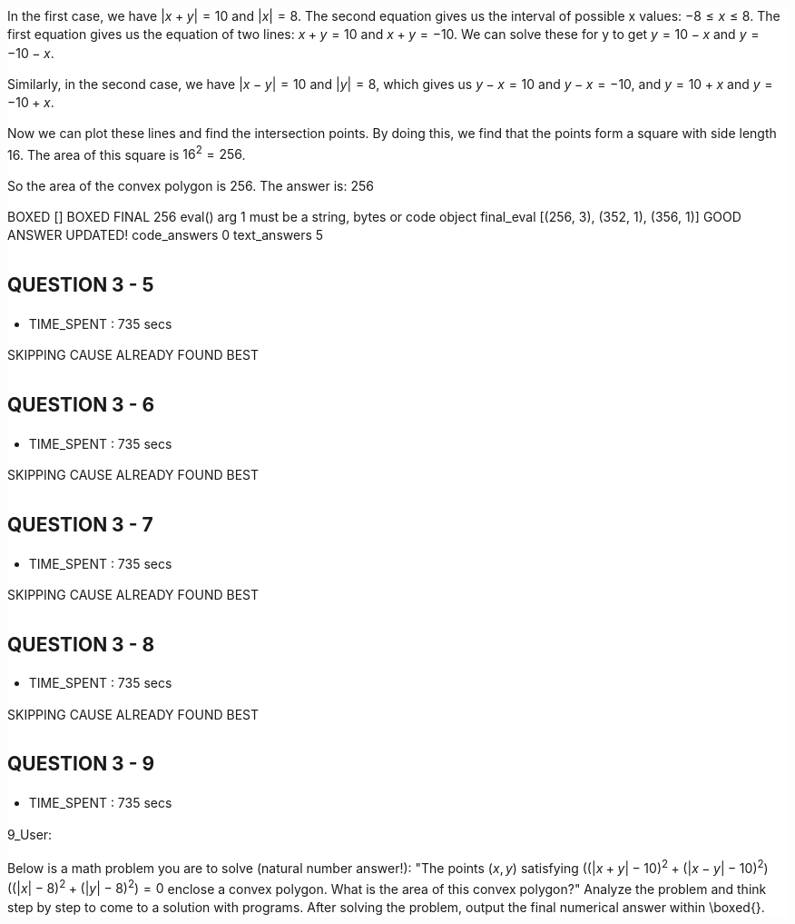 In the first case, we have $\vert x + y \vert = 10$ and $\vert x \vert = 8$. The second equation gives us the interval of possible x values: $-8 \leq x \leq 8$. The first equation gives us the equation of two lines: $x + y = 10$ and $x + y = -10$. We can solve these for y to get $y = 10 - x$ and $y = -10 - x$.

Similarly, in the second case, we have $\vert x - y \vert = 10$ and $\vert y \vert = 8$, which gives us $y - x = 10$ and $y - x = -10$, and $y = 10 + x$ and $y = -10 + x$.

Now we can plot these lines and find the intersection points. By doing this, we find that the points form a square with side length $16$. The area of this square is $16^2 = 256$.

So the area of the convex polygon is 256. The answer is: $256$

BOXED []
BOXED FINAL 256
eval() arg 1 must be a string, bytes or code object final_eval
[(256, 3), (352, 1), (356, 1)]
GOOD ANSWER UPDATED!
code_answers 0 text_answers 5



## QUESTION 3 - 5 
- TIME_SPENT : 735 secs

SKIPPING CAUSE ALREADY FOUND BEST



## QUESTION 3 - 6 
- TIME_SPENT : 735 secs

SKIPPING CAUSE ALREADY FOUND BEST



## QUESTION 3 - 7 
- TIME_SPENT : 735 secs

SKIPPING CAUSE ALREADY FOUND BEST



## QUESTION 3 - 8 
- TIME_SPENT : 735 secs

SKIPPING CAUSE ALREADY FOUND BEST



## QUESTION 3 - 9 
- TIME_SPENT : 735 secs

9_User:

Below is a math problem you are to solve (natural number answer!):
"The points $\left(x, y\right)$ satisfying $((\vert x + y \vert - 10)^2 + ( \vert x - y \vert - 10)^2)((\vert x \vert - 8)^2 + ( \vert y \vert - 8)^2) = 0$ enclose a convex polygon. What is the area of this convex polygon?"
Analyze the problem and think step by step to come to a solution with programs. After solving the problem, output the final numerical answer within \boxed{}.
